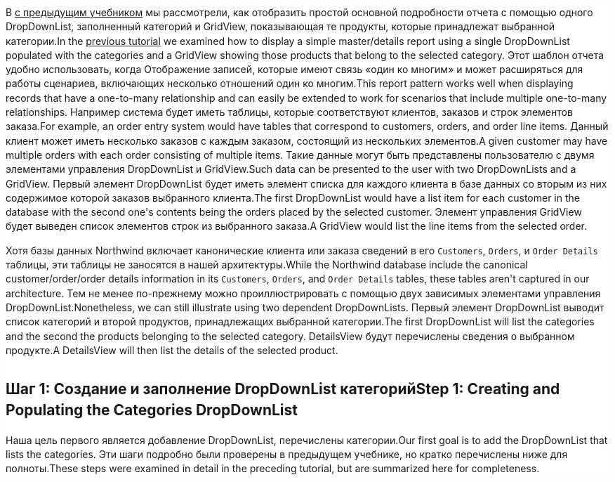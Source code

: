 <span data-ttu-id="79fb0-108">В [с предыдущим учебником](master-detail-filtering-with-a-dropdownlist-cs.md) мы рассмотрели, как отобразить простой основной подробности отчета с помощью одного DropDownList, заполненный категорий и GridView, показывающая те продукты, которые принадлежат выбранной категории.</span><span class="sxs-lookup"><span data-stu-id="79fb0-108">In the [previous tutorial](master-detail-filtering-with-a-dropdownlist-cs.md) we examined how to display a simple master/details report using a single DropDownList populated with the categories and a GridView showing those products that belong to the selected category.</span></span> <span data-ttu-id="79fb0-109">Этот шаблон отчета удобно использовать, когда Отображение записей, которые имеют связь «один ко многим» и может расширяться для работы сценариев, включающих несколько отношений один ко многим.</span><span class="sxs-lookup"><span data-stu-id="79fb0-109">This report pattern works well when displaying records that have a one-to-many relationship and can easily be extended to work for scenarios that include multiple one-to-many relationships.</span></span> <span data-ttu-id="79fb0-110">Например система будет иметь таблицы, которые соответствуют клиентов, заказов и строк элементов заказа.</span><span class="sxs-lookup"><span data-stu-id="79fb0-110">For example, an order entry system would have tables that correspond to customers, orders, and order line items.</span></span> <span data-ttu-id="79fb0-111">Данный клиент может иметь несколько заказов с каждым заказом, состоящий из нескольких элементов.</span><span class="sxs-lookup"><span data-stu-id="79fb0-111">A given customer may have multiple orders with each order consisting of multiple items.</span></span> <span data-ttu-id="79fb0-112">Такие данные могут быть представлены пользователю с двумя элементами управления DropDownList и GridView.</span><span class="sxs-lookup"><span data-stu-id="79fb0-112">Such data can be presented to the user with two DropDownLists and a GridView.</span></span> <span data-ttu-id="79fb0-113">Первый элемент DropDownList будет иметь элемент списка для каждого клиента в базе данных со вторым из них содержимое которой заказов выбранного клиента.</span><span class="sxs-lookup"><span data-stu-id="79fb0-113">The first DropDownList would have a list item for each customer in the database with the second one's contents being the orders placed by the selected customer.</span></span> <span data-ttu-id="79fb0-114">Элемент управления GridView будет выведен список элементов строк из выбранного заказа.</span><span class="sxs-lookup"><span data-stu-id="79fb0-114">A GridView would list the line items from the selected order.</span></span>

<span data-ttu-id="79fb0-115">Хотя базы данных Northwind включает канонические клиента или заказа сведений в его `Customers`, `Orders`, и `Order Details` таблицы, эти таблицы не заносятся в нашей архитектуры.</span><span class="sxs-lookup"><span data-stu-id="79fb0-115">While the Northwind database include the canonical customer/order/order details information in its `Customers`, `Orders`, and `Order Details` tables, these tables aren't captured in our architecture.</span></span> <span data-ttu-id="79fb0-116">Тем не менее по-прежнему можно проиллюстрировать с помощью двух зависимых элементами управления DropDownList.</span><span class="sxs-lookup"><span data-stu-id="79fb0-116">Nonetheless, we can still illustrate using two dependent DropDownLists.</span></span> <span data-ttu-id="79fb0-117">Первый элемент DropDownList выводит список категорий и второй продуктов, принадлежащих выбранной категории.</span><span class="sxs-lookup"><span data-stu-id="79fb0-117">The first DropDownList will list the categories and the second the products belonging to the selected category.</span></span> <span data-ttu-id="79fb0-118">DetailsView будут перечислены сведения о выбранном продукте.</span><span class="sxs-lookup"><span data-stu-id="79fb0-118">A DetailsView will then list the details of the selected product.</span></span>

## <a name="step-1-creating-and-populating-the-categories-dropdownlist"></a><span data-ttu-id="79fb0-119">Шаг 1: Создание и заполнение DropDownList категорий</span><span class="sxs-lookup"><span data-stu-id="79fb0-119">Step 1: Creating and Populating the Categories DropDownList</span></span>

<span data-ttu-id="79fb0-120">Наша цель первого является добавление DropDownList, перечислены категории.</span><span class="sxs-lookup"><span data-stu-id="79fb0-120">Our first goal is to add the DropDownList that lists the categories.</span></span> <span data-ttu-id="79fb0-121">Эти шаги подробно были проверены в предыдущем учебнике, но кратко перечислены ниже для полноты.</span><span class="sxs-lookup"><span data-stu-id="79fb0-121">These steps were examined in detail in the preceding tutorial, but are summarized here for completeness.</span></span>
